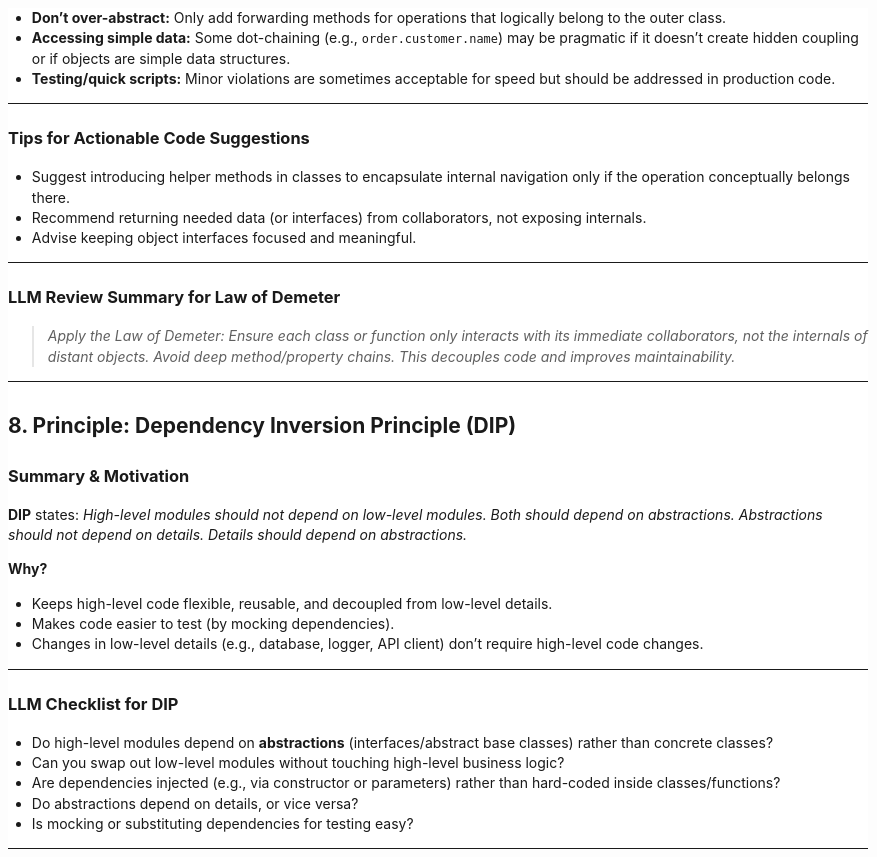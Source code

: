 * **Don’t over-abstract:** Only add forwarding methods for operations that logically belong to the outer class.
* **Accessing simple data:** Some dot-chaining (e.g., `order.customer.name`) may be pragmatic if it doesn’t create hidden coupling or if objects are simple data structures.
* **Testing/quick scripts:** Minor violations are sometimes acceptable for speed but should be addressed in production code.

---

### **Tips for Actionable Code Suggestions**

* Suggest introducing helper methods in classes to encapsulate internal navigation only if the operation conceptually belongs there.
* Recommend returning needed data (or interfaces) from collaborators, not exposing internals.
* Advise keeping object interfaces focused and meaningful.

---

### **LLM Review Summary for Law of Demeter**

> *Apply the Law of Demeter: Ensure each class or function only interacts with its immediate collaborators, not the internals of distant objects. Avoid deep method/property chains. This decouples code and improves maintainability.*

---

## **8. Principle: Dependency Inversion Principle (DIP)**

### **Summary & Motivation**

**DIP** states:
*High-level modules should not depend on low-level modules. Both should depend on abstractions. Abstractions should not depend on details. Details should depend on abstractions.*

**Why?**

* Keeps high-level code flexible, reusable, and decoupled from low-level details.
* Makes code easier to test (by mocking dependencies).
* Changes in low-level details (e.g., database, logger, API client) don’t require high-level code changes.

---

### **LLM Checklist for DIP**

* Do high-level modules depend on **abstractions** (interfaces/abstract base classes) rather than concrete classes?
* Can you swap out low-level modules without touching high-level business logic?
* Are dependencies injected (e.g., via constructor or parameters) rather than hard-coded inside classes/functions?
* Do abstractions depend on details, or vice versa?
* Is mocking or substituting dependencies for testing easy?

---
